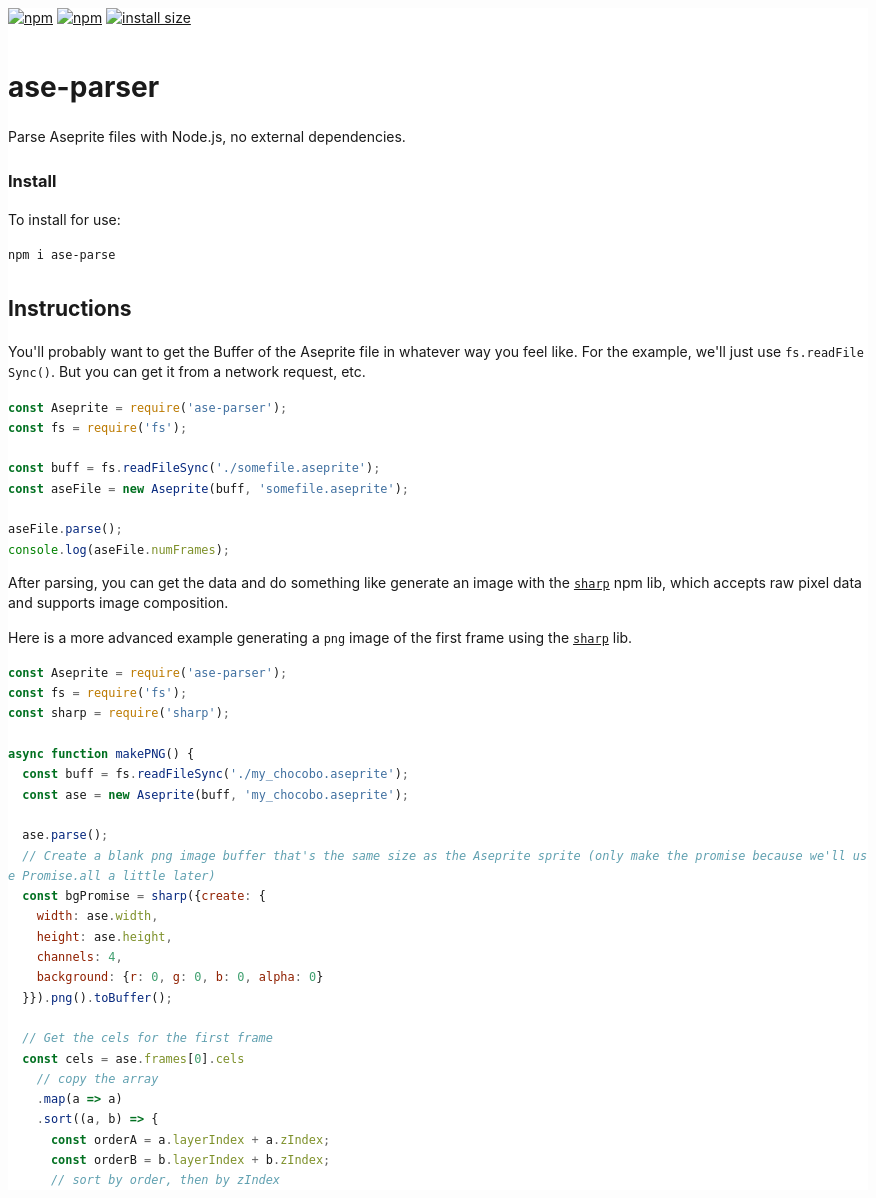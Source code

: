 [![npm](https://img.shields.io/npm/v/ase-parser.svg)](https://www.npmjs.com/package/ase-parser)
[![npm](https://img.shields.io/npm/dt/ase-parser.svg?maxAge=3600)](https://www.npmjs.com/package/ase-parser)
[![install size](https://packagephobia.now.sh/badge?p=ase-parser)](https://packagephobia.now.sh/result?p=ase-parser)

# ase-parser
Parse Aseprite files with Node.js, no external dependencies.

### Install
To install for use:
```
npm i ase-parse
```

## Instructions
You'll probably want to get the Buffer of the Aseprite file in whatever way you feel like. For the example, we'll just use `fs.readFileSync()`. But you can get it from a network request, etc.

```js
const Aseprite = require('ase-parser');
const fs = require('fs');

const buff = fs.readFileSync('./somefile.aseprite');
const aseFile = new Aseprite(buff, 'somefile.aseprite');

aseFile.parse();
console.log(aseFile.numFrames);
```

After parsing, you can get the data and do something like generate an image with the [`sharp`](https://www.npmjs.com/package/sharp) npm lib, which accepts raw pixel data and supports image composition.

Here is a more advanced example generating a `png` image of the first frame using the [`sharp`](https://www.npmjs.com/package/sharp) lib.

```js
const Aseprite = require('ase-parser');
const fs = require('fs');
const sharp = require('sharp');

async function makePNG() {
  const buff = fs.readFileSync('./my_chocobo.aseprite');
  const ase = new Aseprite(buff, 'my_chocobo.aseprite');
  
  ase.parse();
  // Create a blank png image buffer that's the same size as the Aseprite sprite (only make the promise because we'll use Promise.all a little later)
  const bgPromise = sharp({create: {
    width: ase.width,
    height: ase.height,
    channels: 4,
    background: {r: 0, g: 0, b: 0, alpha: 0}
  }}).png().toBuffer();
  
  // Get the cels for the first frame
  const cels = ase.frames[0].cels
    // copy the array
    .map(a => a)
    .sort((a, b) => {
      const orderA = a.layerIndex + a.zIndex;
      const orderB = b.layerIndex + b.zIndex;
      // sort by order, then by zIndex
```